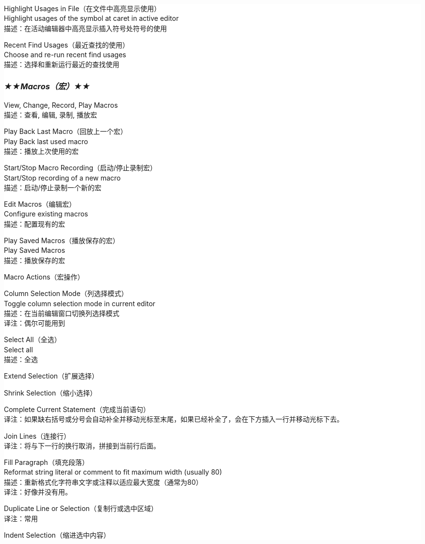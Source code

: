 Highlight Usages in File（在文件中高亮显示使用）  
Highlight usages of the symbol at caret in active editor  
描述：在活动编辑器中高亮显示插入符号处符号的使用

Recent Find Usages（最近查找的使用）  
Choose and re-run recent find usages  
描述：选择和重新运行最近的查找使用

### *★★Macros（宏）★★*  
View, Change, Record, Play Macros  
描述：查看, 编辑, 录制, 播放宏

Play Back Last Macro（回放上一个宏）  
Play Back last used macro  
描述：播放上次使用的宏

Start/Stop Macro Recording（启动/停止录制宏）  
Start/Stop recording of a new macro  
描述：启动/停止录制一个新的宏

Edit Macros（编辑宏）  
Configure existing macros  
描述：配置现有的宏

Play Saved Macros（播放保存的宏）  
Play Saved Macros  
描述：播放保存的宏

Macro Actions（宏操作）

Column Selection Mode（列选择模式）  
Toggle column selection mode in current editor  
描述：在当前编辑窗口切换列选择模式  
译注：偶尔可能用到

Select All（全选）  
Select all  
描述：全选

Extend Selection（扩展选择）

Shrink Selection（缩小选择）

Complete Current Statement（完成当前语句）  
译注：如果缺右括号或分号会自动补全并移动光标至末尾，如果已经补全了，会在下方插入一行并移动光标下去。

Join Lines（连接行）  
译注：将与下一行的换行取消，拼接到当前行后面。

Fill Paragraph（填充段落）  
Reformat string literal or comment to fit maximum width (usually 80)  
描述：重新格式化字符串文字或注释以适应最大宽度（通常为80）  
译注：好像并没有用。

Duplicate Line or Selection（复制行或选中区域）  
译注：常用

Indent Selection（缩进选中内容）
